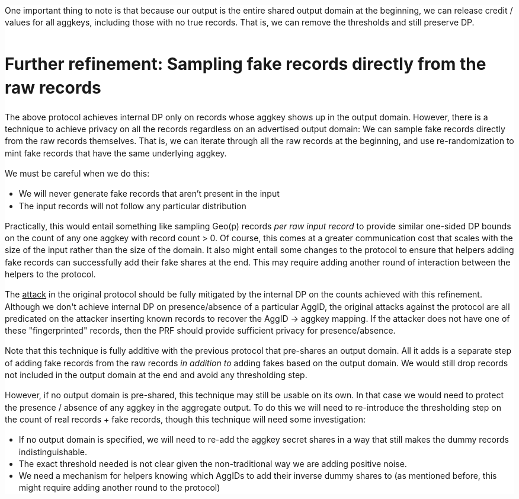 One important thing to note is that because our output is the entire shared output domain at the beginning, we can release credit / values for all aggkeys, including those with no true records. That is, we can remove the thresholds and still preserve DP.


# Further refinement: Sampling fake records directly from the raw records

The above protocol achieves internal DP only on records whose aggkey shows up in the output domain. However, there is a technique to achieve privacy on all the records regardless on an advertised output domain: We can sample fake records directly from the raw records themselves. That is, we can iterate through all the raw records at the beginning, and use re-randomization to mint fake records that have the same underlying aggkey.

We must be careful when we do this:
*   We will never generate fake records that aren’t present in the input
*   The input records will not follow any particular distribution

Practically, this would entail something like sampling Geo(p) records _per raw input record_ to provide similar one-sided DP bounds on the count of any one aggkey with record count > 0. Of course, this comes at a greater communication cost that scales with the size of the input rather than the size of the domain. It also might entail some changes to the protocol to ensure that helpers adding fake records can successfully add their fake shares at the end. This may require adding another round of interaction between the helpers to the protocol.

 The [attack](#attacks-against-this-protocol) in the original protocol should be fully mitigated by the internal DP on the counts achieved with this refinement. Although we don't achieve internal DP on presence/absence of a particular AggID, the original attacks against the protocol are all predicated on the attacker inserting known records to recover the AggID -> aggkey mapping. If the attacker does not have one of these "fingerprinted" records, then the PRF should provide sufficient privacy for presence/absence.

Note that this technique is fully additive with the previous protocol that pre-shares an output domain. All it adds is a separate step of adding fake records from the raw records _in addition to_ adding fakes based on the output domain. We would still drop records not included in the output domain at the end and avoid any thresholding step.

However, if no output domain is pre-shared, this technique may still be usable on its own. In that case we would need to protect the presence / absence of any aggkey in the aggregate output. To do this we will need to re-introduce the thresholding step on the count of real records + fake records, though this technique will need some investigation:
 *  If no output domain is specified, we will need to re-add the aggkey secret shares in a way that still makes the dummy records indistinguishable.
 *  The exact threshold needed is not clear given the non-traditional way we are adding positive noise.
 *  We need a mechanism for helpers knowing which AggIDs to add their inverse dummy shares to (as mentioned before, this might require adding another round to the protocol)
